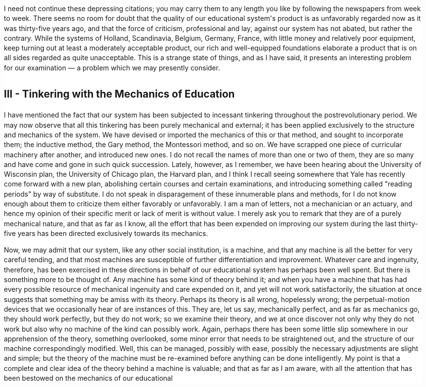 I need not continue these depressing citations; you may carry them to
any length you like by following the newspapers from week to week. There
seems no room for doubt that the quality of our educational system's
product is as unfavorably regarded now as it was thirty-five years ago,
and that the force of criticism, professional and lay, against our
system has not abated, but rather the contrary. While the systems of
Holland, Scandinavia, Belgium, Germany, France, with little money and
relatively poor equipment, keep turning out at least a moderately
acceptable product, our rich and well-equipped foundations elaborate a
product that is on all sides regarded as quite unacceptable. This is a
strange state of things, and as I have said, it presents an interesting
problem for our examination — a problem which we may presently consider.

III - Tinkering with the Mechanics of Education
-----------------------------------------------

I have mentioned the fact that our system has been subjected to
incessant tinkering throughout the postrevolutionary period. We may now
observe that all this tinkering has been purely mechanical and external;
it has been applied exclusively to the structure and mechanics of the
system. We have devised or imported the mechanics of this or that
method, and sought to incorporate them; the inductive method, the Gary
method, the Montessori method, and so on. We have scrapped one piece of
curricular machinery after another, and introduced new ones. I do not
recall the names of more than one or two of them, they are so many and
have come and gone in such quick succession. Lately, however, as I
remember, we have been hearing about the University of Wisconsin plan,
the University of Chicago plan, the Harvard plan, and I think I recall
seeing somewhere that Yale has recently come forward with a new plan,
abolishing certain courses and certain examinations, and introducing
something called "reading periods" by way of substitute. I do not speak
in disparagement of these innumerable plans and methods, for I do not
know enough about them to criticize them either favorably or
unfavorably. I am a man of letters, not a mechanician or an actuary, and
hence my opinion of their specific merit or lack of merit is without
value. I merely ask you to remark that they are of a purely mechanical
nature, and that as far as I know, all the effort that has been expended
on improving our system during the last thirty-five years has been
directed exclusively towards its mechanics.

Now, we may admit that our system, like any other social institution, is
a machine, and that any machine is all the better for very careful
tending, and that most machines are susceptible of further
differentiation and improvement. Whatever care and ingenuity, therefore,
has been exercised in these directions in behalf of our educational
system has perhaps been well spent. But there is something more to be
thought of. Any machine has some kind of theory behind it; and when you
have a machine that has had every possible resource of mechanical
ingenuity and care expended on it, and yet will not work satisfactorily,
the situation at once suggests that something may be amiss with its
theory. Perhaps its theory is all wrong, hopelessly wrong; the
perpetual-motion devices that we occasionally hear of are instances of
this. They are, let us say, mechanically perfect, and as far as
mechanics go, they should work perfectly, but they do not work; so we
examine their theory, and we at once discover not only why they do not
work but also why no machine of the kind can possibly work. Again,
perhaps there has been some little slip somewhere in our apprehension of
the theory, something overlooked, some minor error that needs to be
straightened out, and the structure of our machine correspondingly
modified. Well, this can be managed, possibly with ease, possibly the
necessary adjustments are slight and simple; but the theory of the
machine must be re-examined before anything can be done intelligently.
My point is that a complete and clear idea of the theory behind a
machine is valuable; and that as far as I am aware, with all the
attention that has been bestowed on the mechanics of our educational